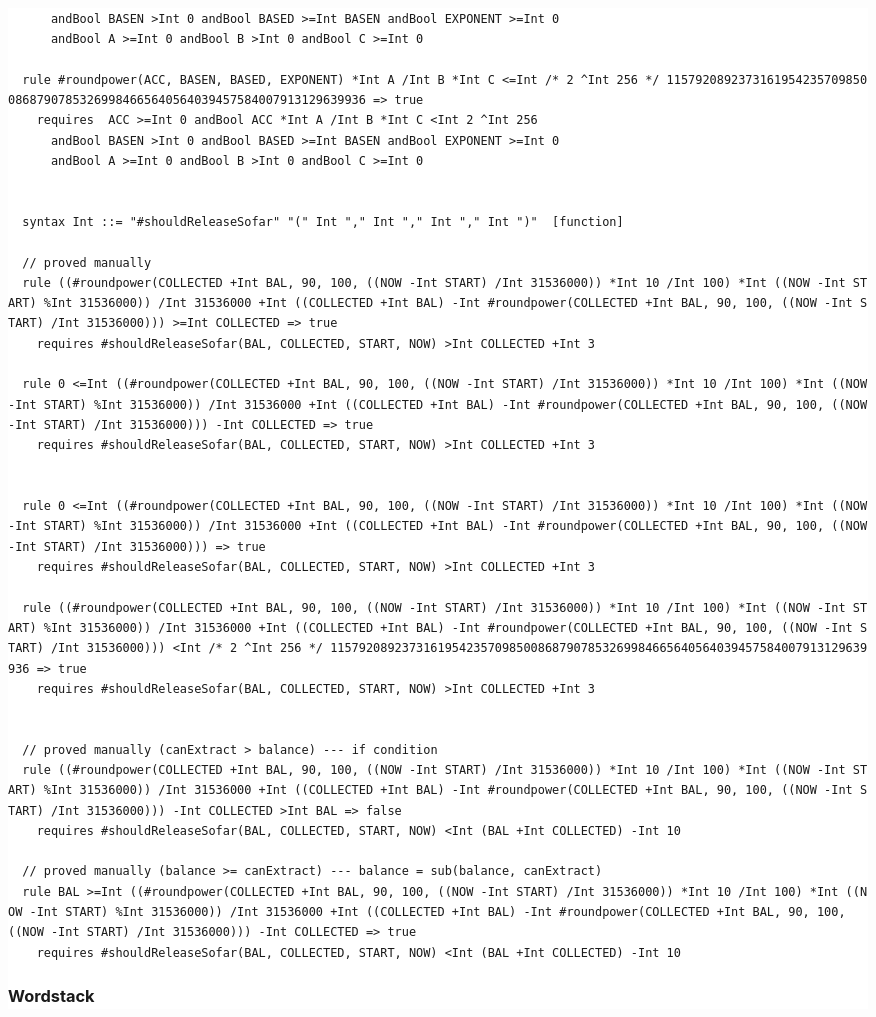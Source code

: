 ```{.k .java}
      andBool BASEN >Int 0 andBool BASED >=Int BASEN andBool EXPONENT >=Int 0
      andBool A >=Int 0 andBool B >Int 0 andBool C >=Int 0

  rule #roundpower(ACC, BASEN, BASED, EXPONENT) *Int A /Int B *Int C <=Int /* 2 ^Int 256 */ 115792089237316195423570985008687907853269984665640564039457584007913129639936 => true
    requires  ACC >=Int 0 andBool ACC *Int A /Int B *Int C <Int 2 ^Int 256
      andBool BASEN >Int 0 andBool BASED >=Int BASEN andBool EXPONENT >=Int 0
      andBool A >=Int 0 andBool B >Int 0 andBool C >=Int 0


  syntax Int ::= "#shouldReleaseSofar" "(" Int "," Int "," Int "," Int ")"  [function]

  // proved manually
  rule ((#roundpower(COLLECTED +Int BAL, 90, 100, ((NOW -Int START) /Int 31536000)) *Int 10 /Int 100) *Int ((NOW -Int START) %Int 31536000)) /Int 31536000 +Int ((COLLECTED +Int BAL) -Int #roundpower(COLLECTED +Int BAL, 90, 100, ((NOW -Int START) /Int 31536000))) >=Int COLLECTED => true
    requires #shouldReleaseSofar(BAL, COLLECTED, START, NOW) >Int COLLECTED +Int 3

  rule 0 <=Int ((#roundpower(COLLECTED +Int BAL, 90, 100, ((NOW -Int START) /Int 31536000)) *Int 10 /Int 100) *Int ((NOW -Int START) %Int 31536000)) /Int 31536000 +Int ((COLLECTED +Int BAL) -Int #roundpower(COLLECTED +Int BAL, 90, 100, ((NOW -Int START) /Int 31536000))) -Int COLLECTED => true
    requires #shouldReleaseSofar(BAL, COLLECTED, START, NOW) >Int COLLECTED +Int 3


  rule 0 <=Int ((#roundpower(COLLECTED +Int BAL, 90, 100, ((NOW -Int START) /Int 31536000)) *Int 10 /Int 100) *Int ((NOW -Int START) %Int 31536000)) /Int 31536000 +Int ((COLLECTED +Int BAL) -Int #roundpower(COLLECTED +Int BAL, 90, 100, ((NOW -Int START) /Int 31536000))) => true
    requires #shouldReleaseSofar(BAL, COLLECTED, START, NOW) >Int COLLECTED +Int 3

  rule ((#roundpower(COLLECTED +Int BAL, 90, 100, ((NOW -Int START) /Int 31536000)) *Int 10 /Int 100) *Int ((NOW -Int START) %Int 31536000)) /Int 31536000 +Int ((COLLECTED +Int BAL) -Int #roundpower(COLLECTED +Int BAL, 90, 100, ((NOW -Int START) /Int 31536000))) <Int /* 2 ^Int 256 */ 115792089237316195423570985008687907853269984665640564039457584007913129639936 => true
    requires #shouldReleaseSofar(BAL, COLLECTED, START, NOW) >Int COLLECTED +Int 3


  // proved manually (canExtract > balance) --- if condition
  rule ((#roundpower(COLLECTED +Int BAL, 90, 100, ((NOW -Int START) /Int 31536000)) *Int 10 /Int 100) *Int ((NOW -Int START) %Int 31536000)) /Int 31536000 +Int ((COLLECTED +Int BAL) -Int #roundpower(COLLECTED +Int BAL, 90, 100, ((NOW -Int START) /Int 31536000))) -Int COLLECTED >Int BAL => false
    requires #shouldReleaseSofar(BAL, COLLECTED, START, NOW) <Int (BAL +Int COLLECTED) -Int 10

  // proved manually (balance >= canExtract) --- balance = sub(balance, canExtract)
  rule BAL >=Int ((#roundpower(COLLECTED +Int BAL, 90, 100, ((NOW -Int START) /Int 31536000)) *Int 10 /Int 100) *Int ((NOW -Int START) %Int 31536000)) /Int 31536000 +Int ((COLLECTED +Int BAL) -Int #roundpower(COLLECTED +Int BAL, 90, 100, ((NOW -Int START) /Int 31536000))) -Int COLLECTED => true
    requires #shouldReleaseSofar(BAL, COLLECTED, START, NOW) <Int (BAL +Int COLLECTED) -Int 10

```

### Wordstack
